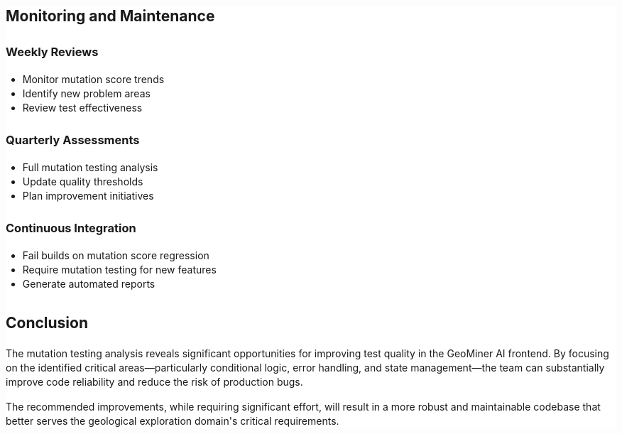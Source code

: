 ## Monitoring and Maintenance

### Weekly Reviews
- Monitor mutation score trends
- Identify new problem areas
- Review test effectiveness

### Quarterly Assessments
- Full mutation testing analysis
- Update quality thresholds
- Plan improvement initiatives

### Continuous Integration
- Fail builds on mutation score regression
- Require mutation testing for new features
- Generate automated reports

## Conclusion

The mutation testing analysis reveals significant opportunities for improving test quality in the GeoMiner AI frontend. By focusing on the identified critical areas—particularly conditional logic, error handling, and state management—the team can substantially improve code reliability and reduce the risk of production bugs.

The recommended improvements, while requiring significant effort, will result in a more robust and maintainable codebase that better serves the geological exploration domain's critical requirements.
